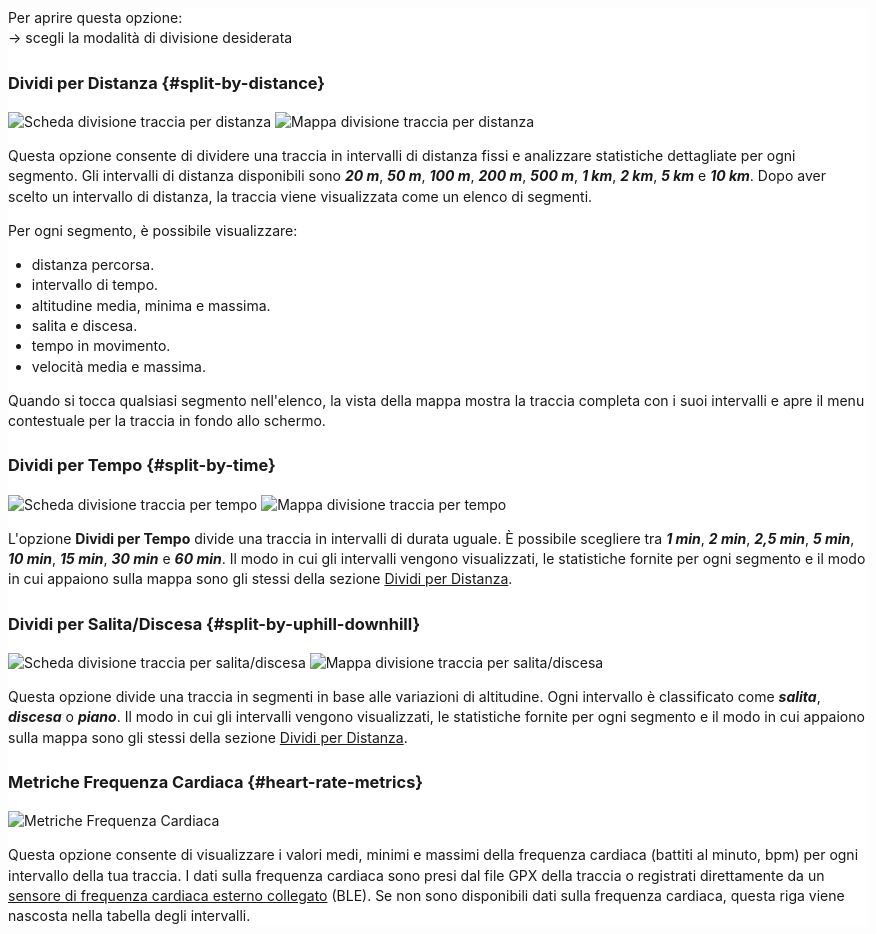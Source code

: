 Per aprire questa opzione:  
*<Translate android="true" ids="shared_string_options,analyze_by_intervals"/>* → scegli la modalità di divisione desiderata 


### Dividi per Distanza {#split-by-distance}

![Scheda divisione traccia per distanza](@site/static/img/personal/tracks/split_by_2_tab.png) ![Mappa divisione traccia per distanza](@site/static/img/personal/tracks/split_by_2_map.png)  

Questa opzione consente di dividere una traccia in intervalli di distanza fissi e analizzare statistiche dettagliate per ogni segmento. Gli intervalli di distanza disponibili sono ***20 m***, ***50 m***, ***100 m***, ***200 m***, ***500 m***, ***1 km***, ***2 km***, ***5 km*** e ***10 km***. Dopo aver scelto un intervallo di distanza, la traccia viene visualizzata come un elenco di segmenti. 

Per ogni segmento, è possibile visualizzare:
- distanza percorsa.
- intervallo di tempo.
- altitudine media, minima e massima.
- salita e discesa.
- tempo in movimento.
- velocità media e massima.

Quando si tocca qualsiasi segmento nell'elenco, la vista della mappa mostra la traccia completa con i suoi intervalli e apre il menu contestuale per la traccia in fondo allo schermo.


### Dividi per Tempo {#split-by-time}

![Scheda divisione traccia per tempo](@site/static/img/personal/tracks/split_by_3_tab.png) ![Mappa divisione traccia per tempo](@site/static/img/personal/tracks/split_by_3_map.png) 

L'opzione **Dividi per Tempo** divide una traccia in intervalli di durata uguale. È possibile scegliere tra ***1 min***, ***2 min***, ***2,5 min***, ***5 min***, ***10 min***, ***15 min***, ***30 min*** e ***60 min***. Il modo in cui gli intervalli vengono visualizzati, le statistiche fornite per ogni segmento e il modo in cui appaiono sulla mappa sono gli stessi della sezione [Dividi per Distanza](#split-by-distance).


### Dividi per Salita/Discesa {#split-by-uphill-downhill}

![Scheda divisione traccia per salita/discesa](@site/static/img/personal/tracks/split_by_4_tab.png) ![Mappa divisione traccia per salita/discesa](@site/static/img/personal/tracks/split_by_4_map.png) 

Questa opzione divide una traccia in segmenti in base alle variazioni di altitudine. Ogni intervallo è classificato come ***salita***, ***discesa*** o ***piano***. Il modo in cui gli intervalli vengono visualizzati, le statistiche fornite per ogni segmento e il modo in cui appaiono sulla mappa sono gli stessi della sezione [Dividi per Distanza](#split-by-distance).


### Metriche Frequenza Cardiaca {#heart-rate-metrics}

![Metriche Frequenza Cardiaca](@site/static/img/personal/tracks/heart_rate.png)

Questa opzione consente di visualizzare i valori medi, minimi e massimi della frequenza cardiaca (battiti al minuto, bpm) per ogni intervallo della tua traccia. I dati sulla frequenza cardiaca sono presi dal file GPX della traccia o registrati direttamente da un [sensore di frequenza cardiaca esterno collegato](https://osmand.net/docs/user/plugins/external-sensors) (BLE). Se non sono disponibili dati sulla frequenza cardiaca, questa riga viene nascosta nella tabella degli intervalli.
